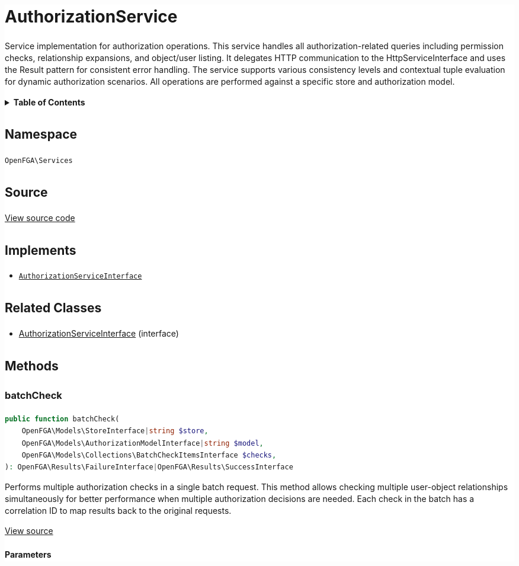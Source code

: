 # AuthorizationService

Service implementation for authorization operations. This service handles all authorization-related queries including permission checks, relationship expansions, and object/user listing. It delegates HTTP communication to the HttpServiceInterface and uses the Result pattern for consistent error handling. The service supports various consistency levels and contextual tuple evaluation for dynamic authorization scenarios. All operations are performed against a specific store and authorization model.

<details><summary><strong>Table of Contents</strong></summary></details>

## Namespace

`OpenFGA\Services`

## Source

[View source code](https://github.com/evansims/openfga-php/blob/main/src/Services/AuthorizationService.php)

## Implements

- [`AuthorizationServiceInterface`](AuthorizationServiceInterface.md)

## Related Classes

- [AuthorizationServiceInterface](Services/AuthorizationServiceInterface.md) (interface)

## Methods

### batchCheck

```php
public function batchCheck(
    OpenFGA\Models\StoreInterface|string $store,
    OpenFGA\Models\AuthorizationModelInterface|string $model,
    OpenFGA\Models\Collections\BatchCheckItemsInterface $checks,
): OpenFGA\Results\FailureInterface|OpenFGA\Results\SuccessInterface

```

Performs multiple authorization checks in a single batch request. This method allows checking multiple user-object relationships simultaneously for better performance when multiple authorization decisions are needed. Each check in the batch has a correlation ID to map results back to the original requests.

[View source](https://github.com/evansims/openfga-php/blob/main/src/Services/AuthorizationService.php#L59)

#### Parameters
